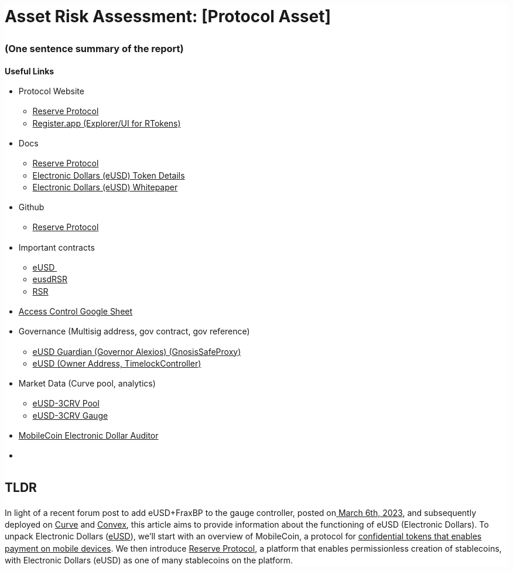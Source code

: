# Asset Risk Assessment: \[Protocol Asset]


### (One sentence summary of the report)

**Useful Links**

- Protocol Website

  - [Reserve Protocol](https://reserve.org/)
  - [Register.app (Explorer/UI for RTokens)](https://register.app/)

- Docs

  - [Reserve Protocol](https://reserve.org/protocol/)
  - [Electronic Dollars (eUSD) Token Details](https://register.app/#/settings?token=0xA0d69E286B938e21CBf7E51D71F6A4c8918f482F)
  - [Electronic Dollars (eUSD) Whitepaper](https://mobilecoin.com/files-uploads/2022/10/MobileCoin_Stablecoin_Whitepaper_Final_Edits.pdf)

- Github

  - [Reserve Protocol](https://github.com/reserve-protocol/protocol)

- Important contracts

  - [eUSD ](https://etherscan.io/address/0xA0d69E286B938e21CBf7E51D71F6A4c8918f482F)
  - [eusdRSR](https://etherscan.io/address/0x18ba6e33ceb80f077DEb9260c9111e62f21aE7B8)
  - [RSR](https://etherscan.io/address/0x320623b8e4ff03373931769a31fc52a4e78b5d70#code)

- [Access Control Google Sheet](https://docs.google.com/spreadsheets/d/1_tdf1WDr6QMAIVZcEJpMb1Pc43b0W5qRZeqq0ByeH6Y/edit?usp=sharing)

- Governance (Multisig address, gov contract, gov reference)

  - [eUSD Guardian (Governor Alexios) (GnosisSafeProxy)](https://etherscan.io/address/0x576ca79e46171a2B3E26F13a4334940eBcD72164#code)
  - [eUSD (Owner Address, TimelockController)](https://etherscan.io/address/0xc8Ee187A5e5c9dC9b42414Ddf861FFc615446a2c#code)

- Market Data (Curve pool, analytics)

  - [eUSD-3CRV Pool](https://etherscan.io/address/0xaeda92e6a3b1028edc139a4ae56ec881f3064d4f)
  - [eUSD-3CRV Gauge](https://etherscan.io/address/0x8605dc0c339a2e7e85eea043bd29d42da2c6d784)

- [MobileCoin Electronic Dollar Auditor](https://auditor.mobilecoin.foundation/)

-


## TLDR

In light of a recent forum post to add eUSD+FraxBP to the gauge controller, posted on[ March 6th, 2023](https://gov.curve.fi/t/proposal-to-add-eusd-fraxbp-gauge/8938), and subsequently deployed on [Curve](https://curve.fi/#/ethereum/pools/factory-v2-277/deposit) and [Convex](https://www.convexfinance.com/stake), this article aims to provide information about the functioning of eUSD (Electronic Dollars). To unpack Electronic Dollars ([eUSD](https://register.app/#/settings?token=0xA0d69E286B938e21CBf7E51D71F6A4c8918f482F)), we’ll start with an overview of MobileCoin, a protocol for [confidential tokens that enables payment on mobile devices](https://mobilecoin.com/files-uploads/2022/10/MobileCoin_Stablecoin_Whitepaper_Final_Edits.pdf). We then introduce [Reserve Protocol](https://reserve.org/en/protocol/), a platform that enables permissionless creation of stablecoins, with Electronic Dollars (eUSD) as one of many stablecoins on the platform.
